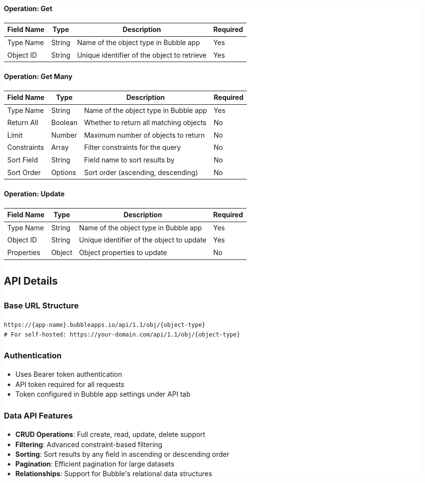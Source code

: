 #### Operation: Get
| Field Name | Type | Description | Required |
|---|---|---|---|
| Type Name | String | Name of the object type in Bubble app | Yes |
| Object ID | String | Unique identifier of the object to retrieve | Yes |

#### Operation: Get Many
| Field Name | Type | Description | Required |
|---|---|---|---|
| Type Name | String | Name of the object type in Bubble app | Yes |
| Return All | Boolean | Whether to return all matching objects | No |
| Limit | Number | Maximum number of objects to return | No |
| Constraints | Array | Filter constraints for the query | No |
| Sort Field | String | Field name to sort results by | No |
| Sort Order | Options | Sort order (ascending, descending) | No |

#### Operation: Update
| Field Name | Type | Description | Required |
|---|---|---|---|
| Type Name | String | Name of the object type in Bubble app | Yes |
| Object ID | String | Unique identifier of the object to update | Yes |
| Properties | Object | Object properties to update | No |

## API Details

### Base URL Structure
```
https://{app-name}.bubbleapps.io/api/1.1/obj/{object-type}
# For self-hosted: https://your-domain.com/api/1.1/obj/{object-type}
```

### Authentication
- Uses Bearer token authentication
- API token required for all requests
- Token configured in Bubble app settings under API tab

### Data API Features
- **CRUD Operations**: Full create, read, update, delete support
- **Filtering**: Advanced constraint-based filtering
- **Sorting**: Sort results by any field in ascending or descending order
- **Pagination**: Efficient pagination for large datasets
- **Relationships**: Support for Bubble's relational data structures
